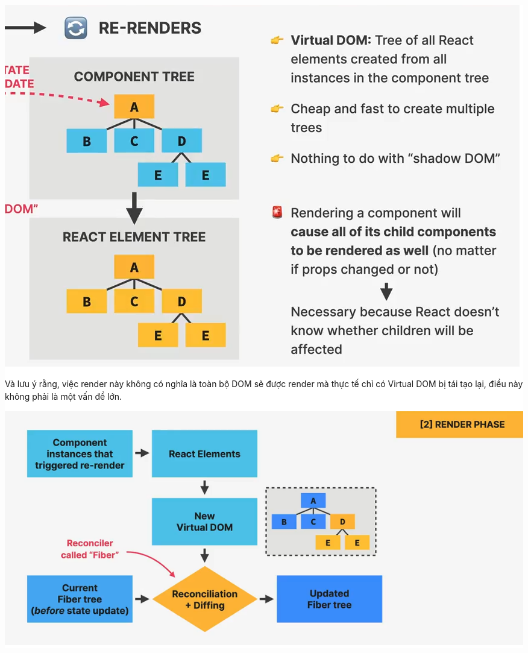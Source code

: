 ![alt text](image-4.png)

Và lưu ý rằng, việc render này không có nghĩa là toàn bộ DOM sẽ được render mà thực tế chỉ có Virtual DOM bị tái tạo lại, điều này không phải là một vấn đề lớn.

![alt text](image-5.png)
